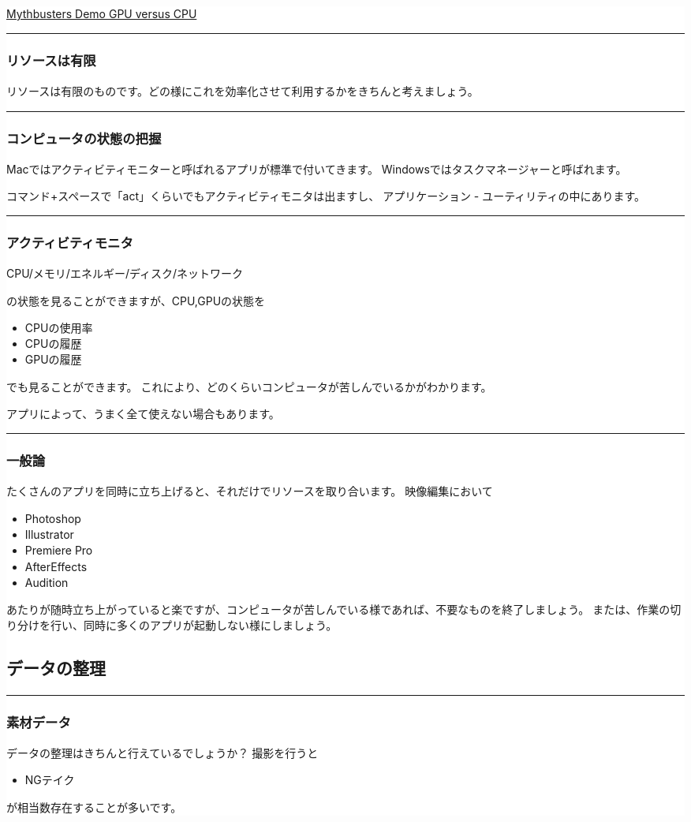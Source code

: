 [Mythbusters Demo GPU versus CPU](https://www.youtube.com/watch?v=-P28LKWTzrI)

---
### リソースは有限
リソースは有限のものです。どの様にこれを効率化させて利用するかをきちんと考えましょう。

---
### コンピュータの状態の把握
Macではアクティビティモニターと呼ばれるアプリが標準で付いてきます。
Windowsではタスクマネージャーと呼ばれます。

コマンド+スペースで「act」くらいでもアクティビティモニタは出ますし、
アプリケーション - ユーティリティの中にあります。

---
### アクティビティモニタ
CPU/メモリ/エネルギー/ディスク/ネットワーク

の状態を見ることができますが、CPU,GPUの状態を
- CPUの使用率
- CPUの履歴
- GPUの履歴

でも見ることができます。
これにより、どのくらいコンピュータが苦しんでいるかがわかります。

アプリによって、うまく全て使えない場合もあります。

---
### 一般論
たくさんのアプリを同時に立ち上げると、それだけでリソースを取り合います。
映像編集において
- Photoshop
- Illustrator
- Premiere Pro
- AfterEffects
- Audition

あたりが随時立ち上がっていると楽ですが、コンピュータが苦しんでいる様であれば、不要なものを終了しましょう。
または、作業の切り分けを行い、同時に多くのアプリが起動しない様にしましょう。

## データの整理

---
### 素材データ
データの整理はきちんと行えているでしょうか？
撮影を行うと
- NGテイク

が相当数存在することが多いです。

